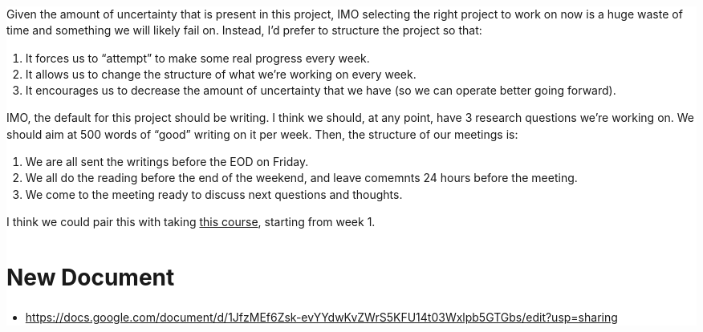 Given the amount of uncertainty that is present in this project, IMO selecting the right project to work on now is a huge waste of time and something we will likely fail on. Instead, I’d prefer to structure the project so that:

1. It forces us to “attempt” to make some real progress every week.
2. It allows us to change the structure of what we’re working on every week.
3. It encourages us to decrease the amount of uncertainty that we have (so we can operate better going forward). 

IMO, the default for this project should be writing. I think we should, at any point, have 3 research questions we’re working on. We should aim at 500 words of “good” writing on it per week. Then, the structure of our meetings is:

1. We are all sent the writings before the EOD on Friday.
2. We all do the reading before the end of the weekend, and leave comemnts 24 hours before the meeting.
3. We come to the meeting ready to discuss next questions and thoughts. 

I think we could pair this with taking [this course](https://docs.google.com/document/d/1mTm_sT2YQx3mRXQD6J2xD2QJG1c3kHyvX8kQc_IQ0ns/edit#), starting from week 1. 

# New Document

- https://docs.google.com/document/d/1JfzMEf6Zsk-evYYdwKvZWrS5KFU14t03Wxlpb5GTGbs/edit?usp=sharing